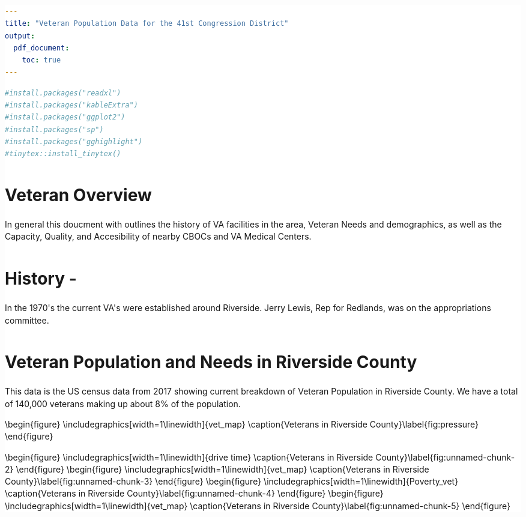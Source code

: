 ```yaml
---
title: "Veteran Population Data for the 41st Congression District"
output: 
  pdf_document:
    toc: true
---
```



```r
#install.packages("readxl")
#install.packages("kableExtra")
#install.packages("ggplot2")
#install.packages("sp")
#install.packages("gghighlight")
#tinytex::install_tinytex()
```
# Veteran Overview
In general this doucment with outlines the history of VA facilities in the area, Veteran Needs and demographics, as well as the Capacity, Quality, and Accesibility of nearby CBOCs and VA Medical Centers.


# History - 
In the 1970's the current VA's were established around Riverside. Jerry Lewis, Rep for Redlands, was on the appropriations committee.

# Veteran Population and Needs in Riverside County

This data is the US census data from 2017 showing current breakdown of Veteran Population in Riverside County. We have a total of 140,000 veterans making up about 8% of the population. 

\begin{figure}
\includegraphics[width=1\linewidth]{vet_map} \caption{Veterans in Riverside County}\label{fig:pressure}
\end{figure}


\begin{figure}
\includegraphics[width=1\linewidth]{drive time} \caption{Veterans in Riverside County}\label{fig:unnamed-chunk-2}
\end{figure}
\begin{figure}
\includegraphics[width=1\linewidth]{vet_map} \caption{Veterans in Riverside County}\label{fig:unnamed-chunk-3}
\end{figure}
\begin{figure}
\includegraphics[width=1\linewidth]{Poverty_vet} \caption{Veterans in Riverside County}\label{fig:unnamed-chunk-4}
\end{figure}
\begin{figure}
\includegraphics[width=1\linewidth]{vet_map} \caption{Veterans in Riverside County}\label{fig:unnamed-chunk-5}
\end{figure}
